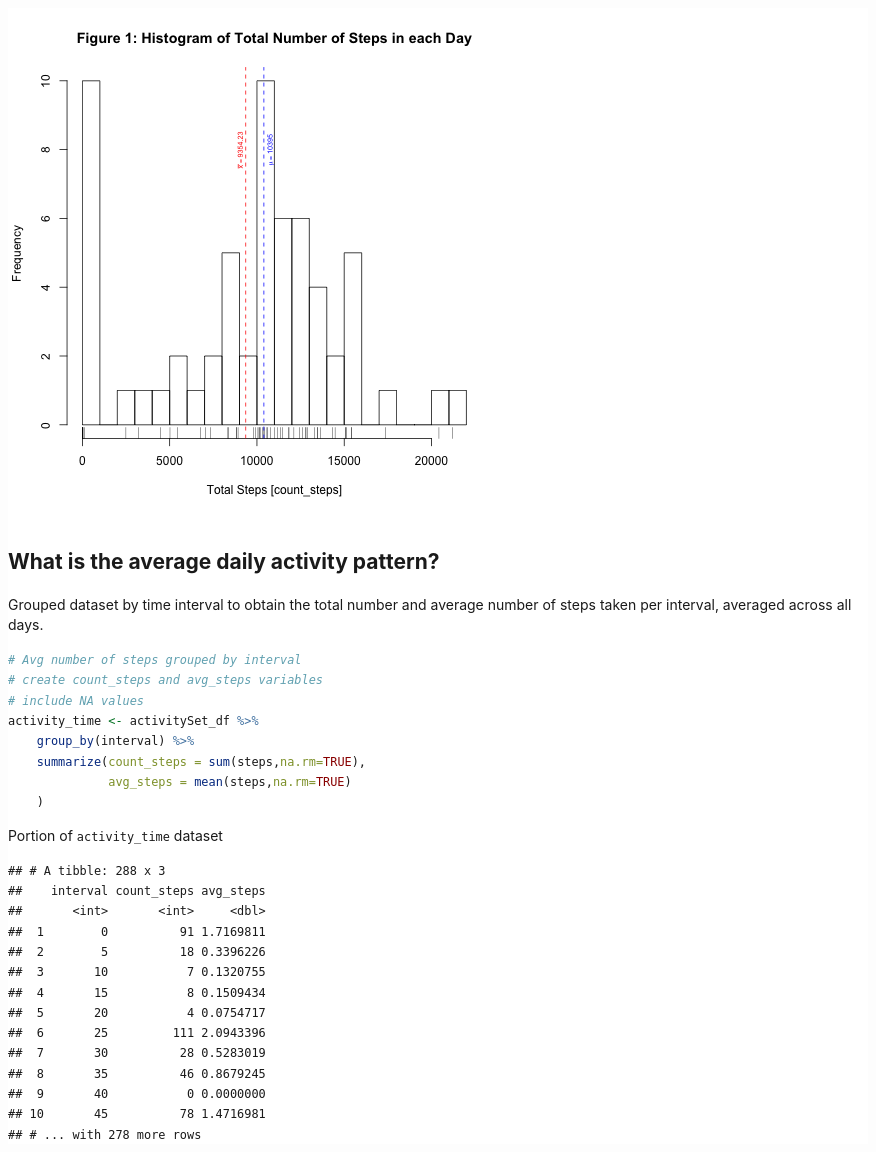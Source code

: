 ![plot of chunk unnamed-chunk-5](figure/unnamed-chunk-5-1.png)


## What is the average daily activity pattern?

Grouped dataset by time interval to obtain the total number and average number of steps taken per interval, averaged across all days.


```r
# Avg number of steps grouped by interval
# create count_steps and avg_steps variables 
# include NA values
activity_time <- activitySet_df %>%
    group_by(interval) %>%
    summarize(count_steps = sum(steps,na.rm=TRUE),
              avg_steps = mean(steps,na.rm=TRUE)
    )
```

Portion of `activity_time` dataset 


```
## # A tibble: 288 x 3
##    interval count_steps avg_steps
##       <int>       <int>     <dbl>
##  1        0          91 1.7169811
##  2        5          18 0.3396226
##  3       10           7 0.1320755
##  4       15           8 0.1509434
##  5       20           4 0.0754717
##  6       25         111 2.0943396
##  7       30          28 0.5283019
##  8       35          46 0.8679245
##  9       40           0 0.0000000
## 10       45          78 1.4716981
## # ... with 278 more rows
```
